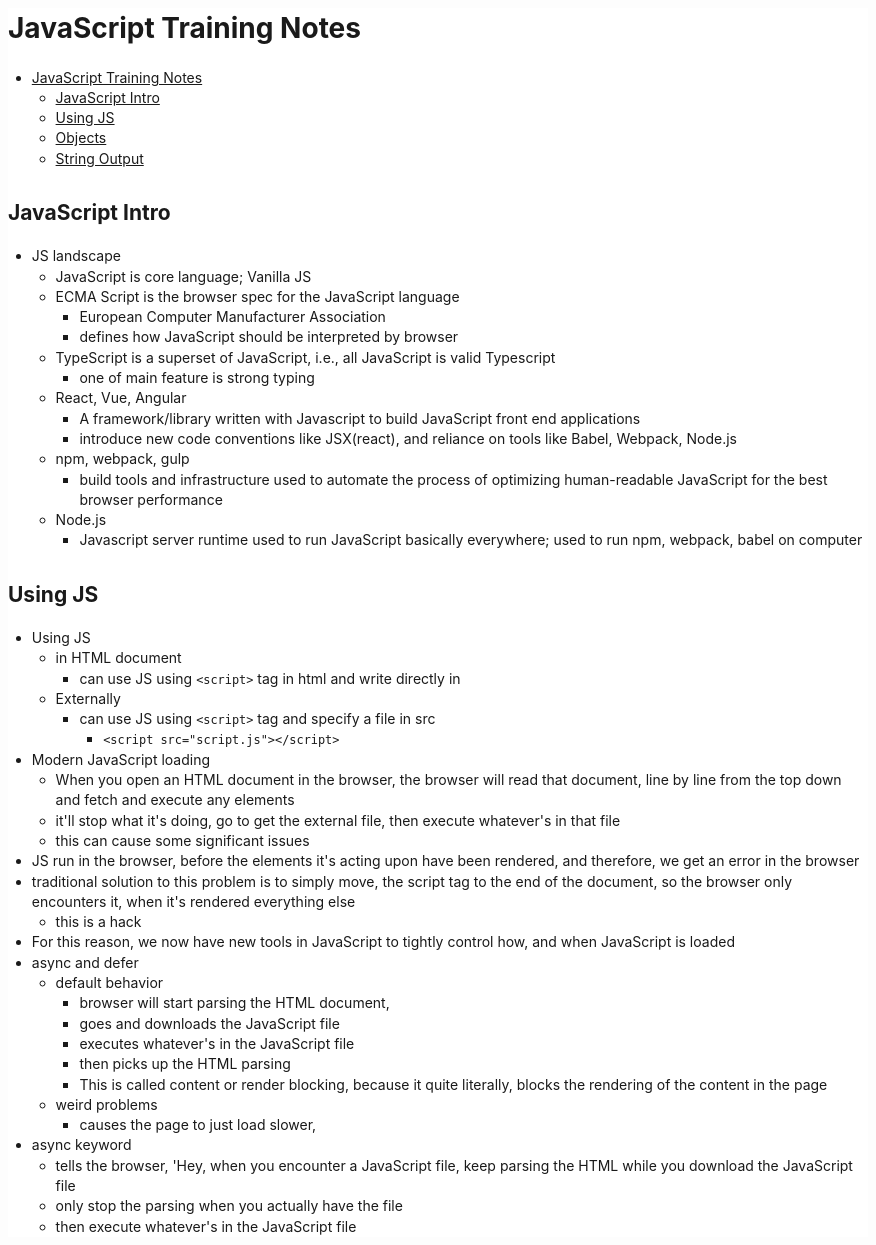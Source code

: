 # JavaScript Training Notes

- [JavaScript Training Notes](#javascript-training-notes)
  - [JavaScript Intro](#javascript-intro)
  - [Using JS](#using-js)
  - [Objects](#objects)
  - [String Output](#string-output)


## JavaScript Intro
- JS landscape
  - JavaScript is core language; Vanilla JS
  - ECMA Script is the browser spec for the JavaScript language
    - European Computer Manufacturer Association
    - defines how JavaScript should be interpreted by browser
  - TypeScript is a superset of JavaScript, i.e., all JavaScript is valid Typescript
    - one of main feature is strong typing
  - React, Vue, Angular
    - A framework/library written with Javascript to build JavaScript front end applications
    - introduce new code conventions like JSX(react), and reliance on tools like Babel, Webpack, Node.js
  - npm, webpack, gulp
    - build tools and infrastructure used to automate the process of optimizing human-readable JavaScript for the best browser performance
  - Node.js
    - Javascript server runtime used to run JavaScript basically everywhere; used to run npm, webpack, babel on computer
## Using JS
  - Using JS
    -  in HTML document
       - can use JS using ```<script>``` tag in html and write directly in
    - Externally
      - can use JS using ```<script>``` tag and specify a file in src
        - ```<script src="script.js"></script>```
  - Modern JavaScript loading 
    - When you open an HTML document in the browser, the browser will read that document, line by line from the top down and fetch and execute any elements
    - it'll stop what it's doing, go to get the external file, then execute whatever's in that file
    - this can cause some significant issues
  - JS run in the browser, before the elements it's acting upon have been rendered, and therefore, we get an error in the browser
  - traditional solution to this problem is to simply move, the script tag to the end of the document, so the browser only encounters it, when it's rendered everything else
    - this is a hack
  - For this reason, we now have new tools in JavaScript to tightly control how, and when JavaScript is loaded
  - async and defer
    - default behavior
      - browser will start parsing the HTML document,
      - goes and downloads the JavaScript file
      - executes whatever's in the JavaScript file
      - then picks up the HTML parsing
      - This is called content or render blocking, because it quite literally, blocks the rendering of the content in the page
    - weird problems
      - causes the page to just load slower,
  - async keyword 
    - tells the browser, 'Hey, when you encounter a JavaScript file, keep parsing the HTML while you download the JavaScript file
    - only stop the parsing when you actually have the file
    - then execute whatever's in the JavaScript file